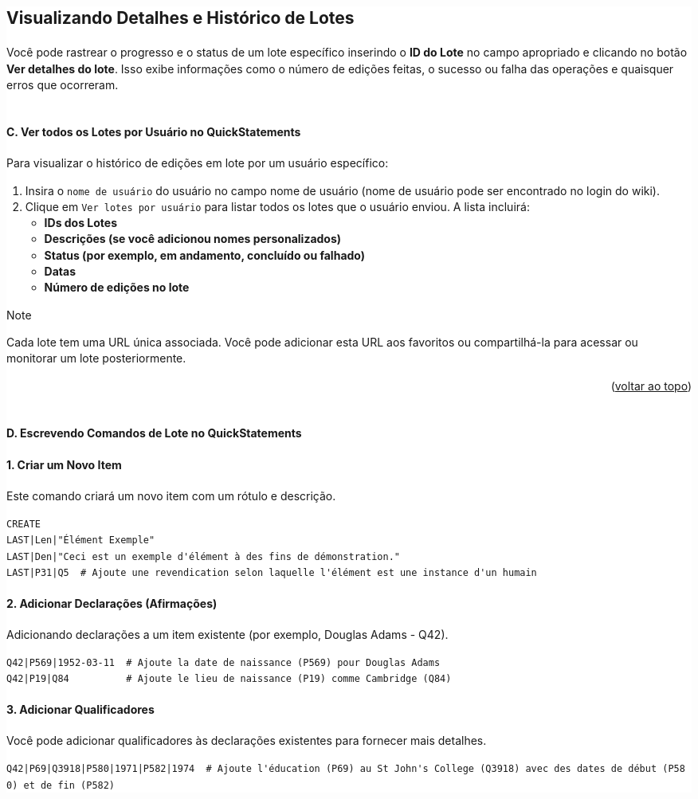 ## Visualizando Detalhes e Histórico de Lotes
Você pode rastrear o progresso e o status de um lote específico inserindo o **ID do Lote** no campo apropriado e clicando no botão **Ver detalhes do lote**. Isso exibe informações como o número de edições feitas, o sucesso ou falha das operações e quaisquer erros que ocorreram.

#

<a id="batches-per-user"></a>
#### C. Ver todos os Lotes por Usuário no QuickStatements
Para visualizar o histórico de edições em lote por um usuário específico:
1. Insira o ```nome de usuário``` do usuário no campo nome de usuário (nome de usuário pode ser encontrado no login do wiki).
2. Clique em ```Ver lotes por usuário``` para listar todos os lotes que o usuário enviou. A lista incluirá:
   - **IDs dos Lotes**
   - **Descrições (se você adicionou nomes personalizados)**
   - **Status (por exemplo, em andamento, concluído ou falhado)**
   - **Datas**
   - **Número de edições no lote**

> [!NOTE]
> Cada lote tem uma URL única associada. Você pode adicionar esta URL aos favoritos ou compartilhá-la para acessar ou monitorar um lote posteriormente.

<p align="right">(<a href="#readme-top">voltar ao topo</a>)</p>

#

<a id="writing-batch-commands"></a>
#### D. Escrevendo Comandos de Lote no QuickStatements

<a id="create-new-item"></a>
#### 1. Criar um Novo Item

Este comando criará um novo item com um rótulo e descrição.
```
CREATE
LAST|Len|"Élément Exemple"
LAST|Den|"Ceci est un exemple d'élément à des fins de démonstration."
LAST|P31|Q5  # Ajoute une revendication selon laquelle l'élément est une instance d'un humain
```

<a id="add-statements"></a>

#### 2. Adicionar Declarações (Afirmações)
Adicionando declarações a um item existente (por exemplo, Douglas Adams - Q42). 
```
Q42|P569|1952-03-11  # Ajoute la date de naissance (P569) pour Douglas Adams
Q42|P19|Q84          # Ajoute le lieu de naissance (P19) comme Cambridge (Q84)
```

<a id="add-qualifiers"></a>

#### 3. Adicionar Qualificadores
Você pode adicionar qualificadores às declarações existentes para fornecer mais detalhes.
```
Q42|P69|Q3918|P580|1971|P582|1974  # Ajoute l'éducation (P69) au St John's College (Q3918) avec des dates de début (P580) et de fin (P582)
```
